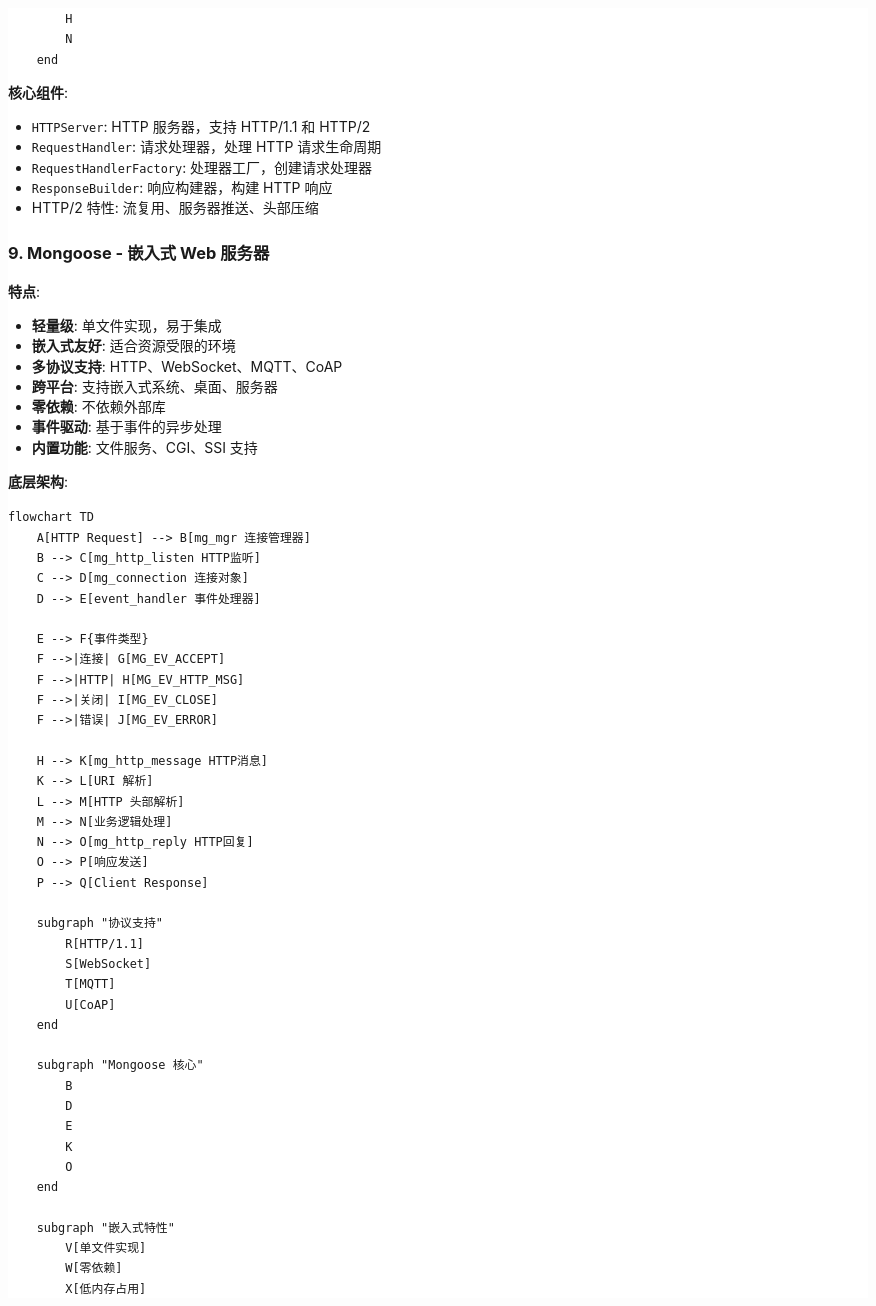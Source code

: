 ```mermaid
        H
        N
    end
```

**核心组件**:
- `HTTPServer`: HTTP 服务器，支持 HTTP/1.1 和 HTTP/2
- `RequestHandler`: 请求处理器，处理 HTTP 请求生命周期
- `RequestHandlerFactory`: 处理器工厂，创建请求处理器
- `ResponseBuilder`: 响应构建器，构建 HTTP 响应
- HTTP/2 特性: 流复用、服务器推送、头部压缩

### 9. Mongoose - 嵌入式 Web 服务器

**特点**: 
- **轻量级**: 单文件实现，易于集成
- **嵌入式友好**: 适合资源受限的环境
- **多协议支持**: HTTP、WebSocket、MQTT、CoAP
- **跨平台**: 支持嵌入式系统、桌面、服务器
- **零依赖**: 不依赖外部库
- **事件驱动**: 基于事件的异步处理
- **内置功能**: 文件服务、CGI、SSI 支持

**底层架构**:
```mermaid
flowchart TD
    A[HTTP Request] --> B[mg_mgr 连接管理器]
    B --> C[mg_http_listen HTTP监听]
    C --> D[mg_connection 连接对象]
    D --> E[event_handler 事件处理器]
    
    E --> F{事件类型}
    F -->|连接| G[MG_EV_ACCEPT]
    F -->|HTTP| H[MG_EV_HTTP_MSG]
    F -->|关闭| I[MG_EV_CLOSE]
    F -->|错误| J[MG_EV_ERROR]
    
    H --> K[mg_http_message HTTP消息]
    K --> L[URI 解析]
    L --> M[HTTP 头部解析]
    M --> N[业务逻辑处理]
    N --> O[mg_http_reply HTTP回复]
    O --> P[响应发送]
    P --> Q[Client Response]
    
    subgraph "协议支持"
        R[HTTP/1.1]
        S[WebSocket]
        T[MQTT]
        U[CoAP]
    end
    
    subgraph "Mongoose 核心"
        B
        D
        E
        K
        O
    end
    
    subgraph "嵌入式特性"
        V[单文件实现]
        W[零依赖]
        X[低内存占用]
```